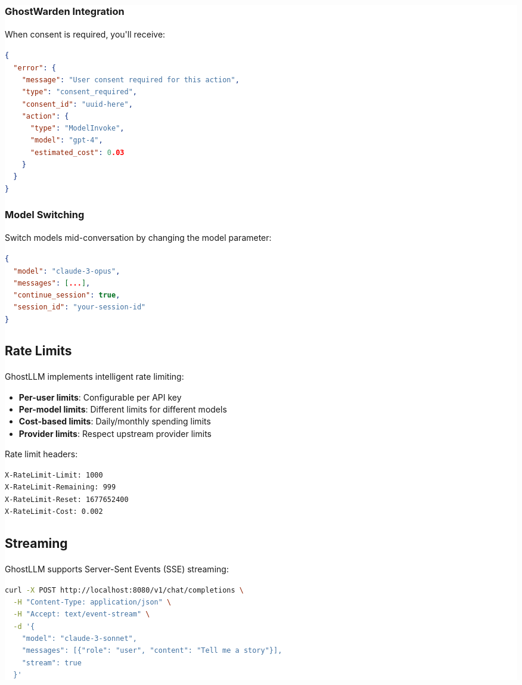 ### GhostWarden Integration

When consent is required, you'll receive:

```json
{
  "error": {
    "message": "User consent required for this action",
    "type": "consent_required",
    "consent_id": "uuid-here",
    "action": {
      "type": "ModelInvoke",
      "model": "gpt-4",
      "estimated_cost": 0.03
    }
  }
}
```

### Model Switching

Switch models mid-conversation by changing the model parameter:

```json
{
  "model": "claude-3-opus",
  "messages": [...],
  "continue_session": true,
  "session_id": "your-session-id"
}
```

## Rate Limits

GhostLLM implements intelligent rate limiting:

- **Per-user limits**: Configurable per API key
- **Per-model limits**: Different limits for different models
- **Cost-based limits**: Daily/monthly spending limits
- **Provider limits**: Respect upstream provider limits

Rate limit headers:

```
X-RateLimit-Limit: 1000
X-RateLimit-Remaining: 999
X-RateLimit-Reset: 1677652400
X-RateLimit-Cost: 0.002
```

## Streaming

GhostLLM supports Server-Sent Events (SSE) streaming:

```bash
curl -X POST http://localhost:8080/v1/chat/completions \
  -H "Content-Type: application/json" \
  -H "Accept: text/event-stream" \
  -d '{
    "model": "claude-3-sonnet",
    "messages": [{"role": "user", "content": "Tell me a story"}],
    "stream": true
  }'
```
